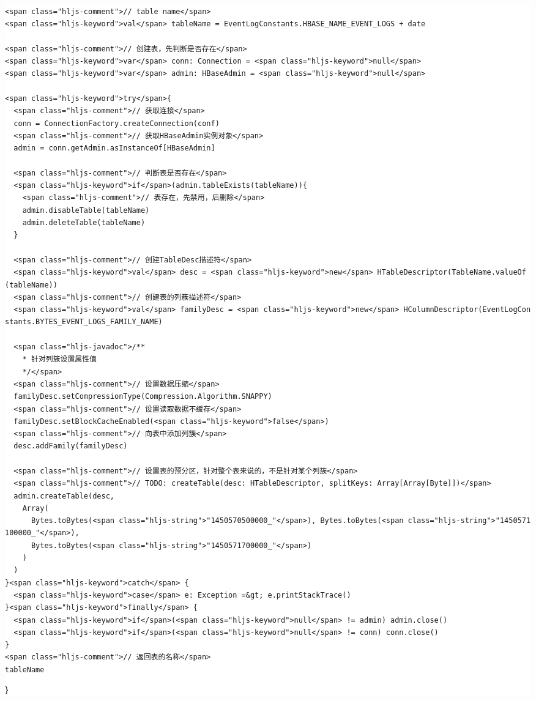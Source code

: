     <span class="hljs-comment">// table name</span>
    <span class="hljs-keyword">val</span> tableName = EventLogConstants.HBASE_NAME_EVENT_LOGS + date

    <span class="hljs-comment">// 创建表，先判断是否存在</span>
    <span class="hljs-keyword">var</span> conn: Connection = <span class="hljs-keyword">null</span>
    <span class="hljs-keyword">var</span> admin: HBaseAdmin = <span class="hljs-keyword">null</span>

    <span class="hljs-keyword">try</span>{
      <span class="hljs-comment">// 获取连接</span>
      conn = ConnectionFactory.createConnection(conf)
      <span class="hljs-comment">// 获取HBaseAdmin实例对象</span>
      admin = conn.getAdmin.asInstanceOf[HBaseAdmin]

      <span class="hljs-comment">// 判断表是否存在</span>
      <span class="hljs-keyword">if</span>(admin.tableExists(tableName)){
        <span class="hljs-comment">// 表存在，先禁用，后删除</span>
        admin.disableTable(tableName)
        admin.deleteTable(tableName)
      }

      <span class="hljs-comment">// 创建TableDesc描述符</span>
      <span class="hljs-keyword">val</span> desc = <span class="hljs-keyword">new</span> HTableDescriptor(TableName.valueOf(tableName))
      <span class="hljs-comment">// 创建表的列簇描述符</span>
      <span class="hljs-keyword">val</span> familyDesc = <span class="hljs-keyword">new</span> HColumnDescriptor(EventLogConstants.BYTES_EVENT_LOGS_FAMILY_NAME)

      <span class="hljs-javadoc">/**
        * 针对列簇设置属性值
        */</span>
      <span class="hljs-comment">// 设置数据压缩</span>
      familyDesc.setCompressionType(Compression.Algorithm.SNAPPY)
      <span class="hljs-comment">// 设置读取数据不缓存</span>
      familyDesc.setBlockCacheEnabled(<span class="hljs-keyword">false</span>)
      <span class="hljs-comment">// 向表中添加列簇</span>
      desc.addFamily(familyDesc)

      <span class="hljs-comment">// 设置表的预分区，针对整个表来说的，不是针对某个列簇</span>
      <span class="hljs-comment">// TODO: createTable(desc: HTableDescriptor, splitKeys: Array[Array[Byte]])</span>
      admin.createTable(desc,
        Array(
          Bytes.toBytes(<span class="hljs-string">"1450570500000_"</span>), Bytes.toBytes(<span class="hljs-string">"1450571100000_"</span>),
          Bytes.toBytes(<span class="hljs-string">"1450571700000_"</span>)
        )
      )
    }<span class="hljs-keyword">catch</span> {
      <span class="hljs-keyword">case</span> e: Exception =&gt; e.printStackTrace()
    }<span class="hljs-keyword">finally</span> {
      <span class="hljs-keyword">if</span>(<span class="hljs-keyword">null</span> != admin) admin.close()
      <span class="hljs-keyword">if</span>(<span class="hljs-keyword">null</span> != conn) conn.close()
    }
    <span class="hljs-comment">// 返回表的名称</span>
    tableName
  }
